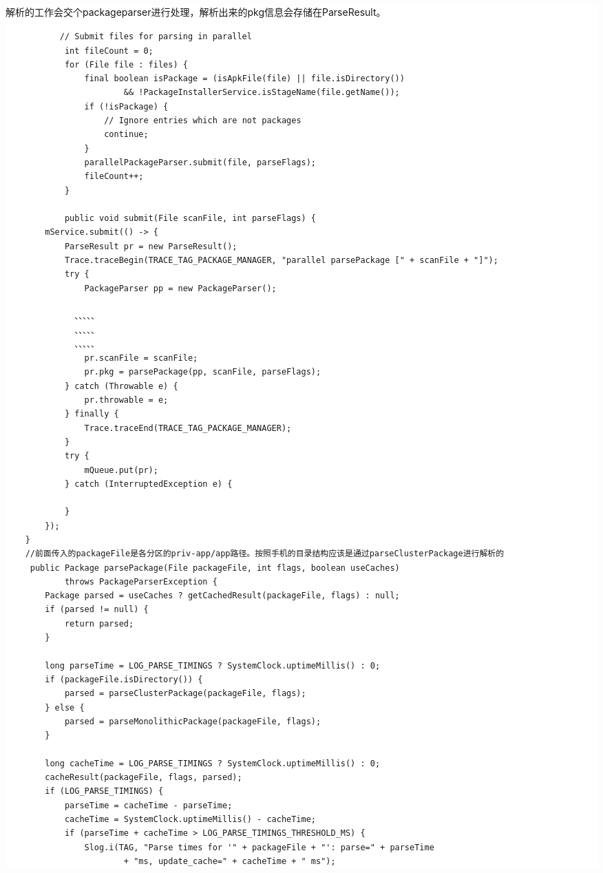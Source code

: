   解析的工作会交个packageparser进行处理，解析出来的pkg信息会存储在ParseResult。

  ```
             // Submit files for parsing in parallel
              int fileCount = 0;
              for (File file : files) {
                  final boolean isPackage = (isApkFile(file) || file.isDirectory())
                          && !PackageInstallerService.isStageName(file.getName());
                  if (!isPackage) {
                      // Ignore entries which are not packages
                      continue;
                  }
                  parallelPackageParser.submit(file, parseFlags);
                  fileCount++;
              }
              
              public void submit(File scanFile, int parseFlags) {
          mService.submit(() -> {
              ParseResult pr = new ParseResult();
              Trace.traceBegin(TRACE_TAG_PACKAGE_MANAGER, "parallel parsePackage [" + scanFile + "]");
              try {
                  PackageParser pp = new PackageParser();
  
  				、、、、、
  				、、、、、
  				、、、、、
                  pr.scanFile = scanFile;
                  pr.pkg = parsePackage(pp, scanFile, parseFlags);
              } catch (Throwable e) {
                  pr.throwable = e;
              } finally {
                  Trace.traceEnd(TRACE_TAG_PACKAGE_MANAGER);
              }
              try {
                  mQueue.put(pr);
              } catch (InterruptedException e) {
                 
              }
          });
      }
      //前面传入的packageFile是各分区的priv-app/app路径。按照手机的目录结构应该是通过parseClusterPackage进行解析的
       public Package parsePackage(File packageFile, int flags, boolean useCaches)
              throws PackageParserException {
          Package parsed = useCaches ? getCachedResult(packageFile, flags) : null;
          if (parsed != null) {
              return parsed;
          }
  
          long parseTime = LOG_PARSE_TIMINGS ? SystemClock.uptimeMillis() : 0;
          if (packageFile.isDirectory()) {
              parsed = parseClusterPackage(packageFile, flags);
          } else {
              parsed = parseMonolithicPackage(packageFile, flags);
          }
  
          long cacheTime = LOG_PARSE_TIMINGS ? SystemClock.uptimeMillis() : 0;
          cacheResult(packageFile, flags, parsed);
          if (LOG_PARSE_TIMINGS) {
              parseTime = cacheTime - parseTime;
              cacheTime = SystemClock.uptimeMillis() - cacheTime;
              if (parseTime + cacheTime > LOG_PARSE_TIMINGS_THRESHOLD_MS) {
                  Slog.i(TAG, "Parse times for '" + packageFile + "': parse=" + parseTime
                          + "ms, update_cache=" + cacheTime + " ms");
  ```